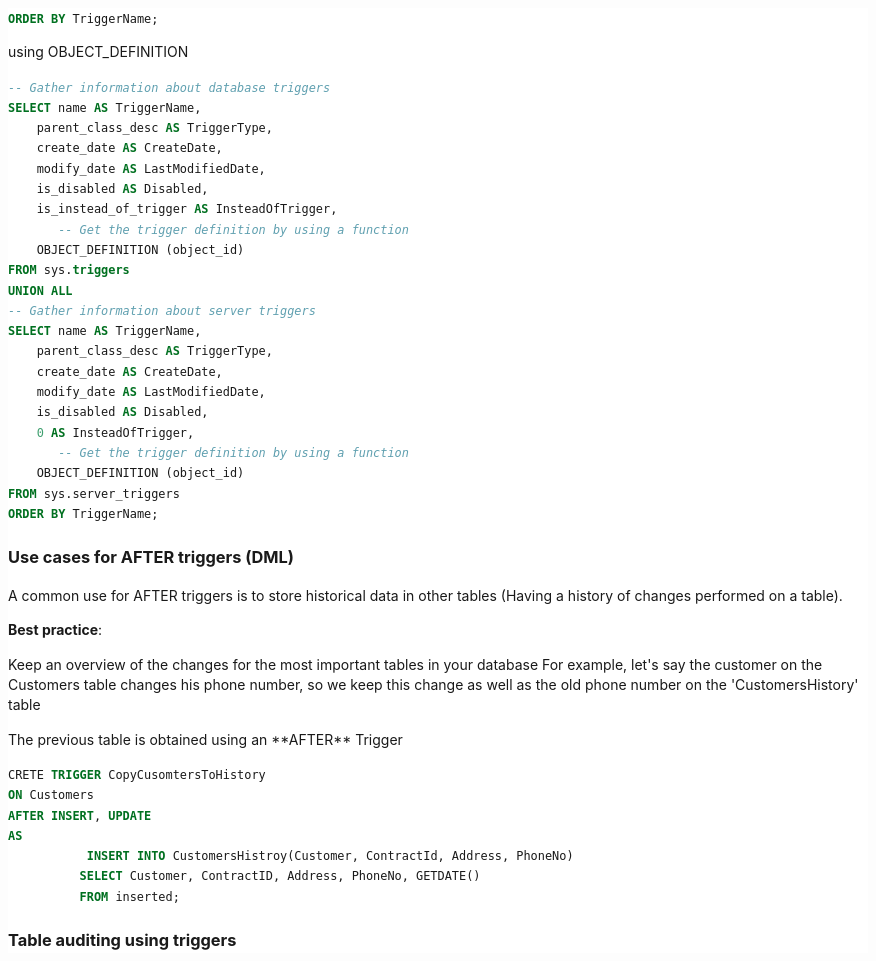 ```sql
ORDER BY TriggerName;
```

using OBJECT_DEFINITION

```sql
-- Gather information about database triggers
SELECT name AS TriggerName,
    parent_class_desc AS TriggerType,
    create_date AS CreateDate,
    modify_date AS LastModifiedDate,
    is_disabled AS Disabled,
    is_instead_of_trigger AS InsteadOfTrigger,
       -- Get the trigger definition by using a function
    OBJECT_DEFINITION (object_id)
FROM sys.triggers
UNION ALL
-- Gather information about server triggers
SELECT name AS TriggerName,
    parent_class_desc AS TriggerType,
    create_date AS CreateDate,
    modify_date AS LastModifiedDate,
    is_disabled AS Disabled,
    0 AS InsteadOfTrigger,
       -- Get the trigger definition by using a function
    OBJECT_DEFINITION (object_id)
FROM sys.server_triggers
ORDER BY TriggerName;
```

### Use cases for AFTER triggers (DML)

A common use for AFTER triggers is to store historical data in other tables (Having a history of changes performed on a table).

**Best practice**:

Keep an overview of the changes for the most important tables in your database
For example, let's say the customer on the Customers table changes his phone number, so we keep this change as well as the old phone number on the 'CustomersHistory' table

<put photo of the two tables>
The previous table is obtained using an **AFTER** Trigger

```sql
CRETE TRIGGER CopyCusomtersToHistory
ON Customers
AFTER INSERT, UPDATE
AS
           INSERT INTO CustomersHistroy(Customer, ContractId, Address, PhoneNo)
          SELECT Customer, ContractID, Address, PhoneNo, GETDATE()
          FROM inserted;
```

### Table auditing using triggers
